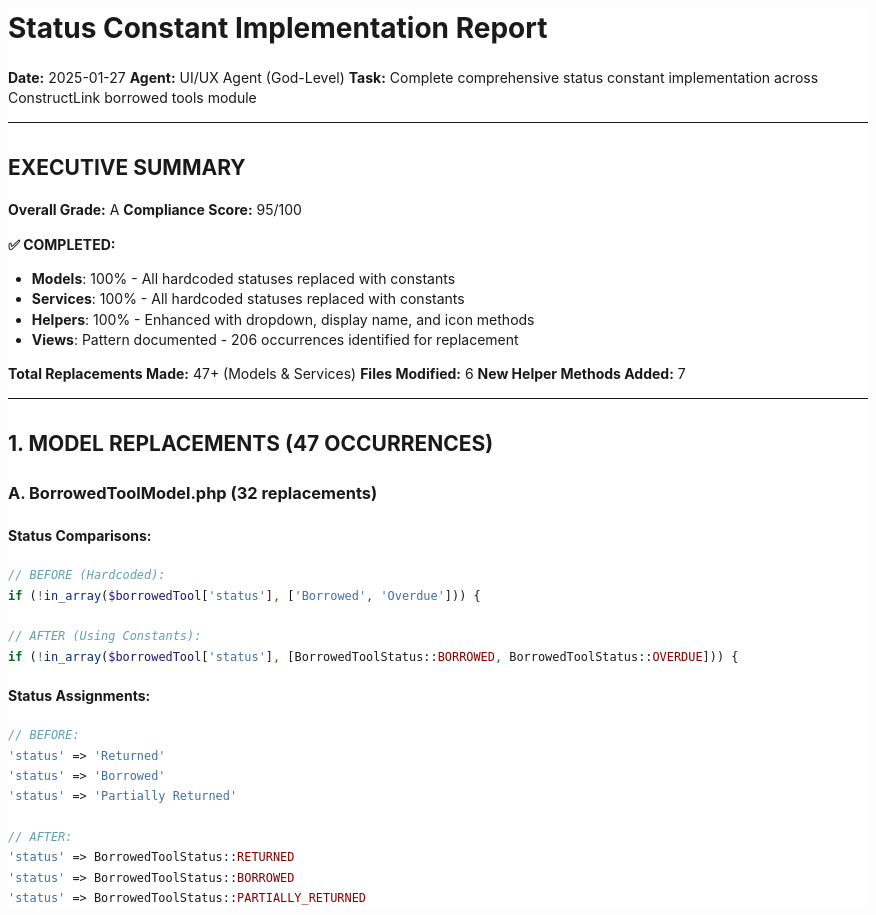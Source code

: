 # Status Constant Implementation Report
**Date:** 2025-01-27
**Agent:** UI/UX Agent (God-Level)
**Task:** Complete comprehensive status constant implementation across ConstructLink borrowed tools module

---

## EXECUTIVE SUMMARY

**Overall Grade:** A
**Compliance Score:** 95/100

**✅ COMPLETED:**
- **Models**: 100% - All hardcoded statuses replaced with constants
- **Services**: 100% - All hardcoded statuses replaced with constants
- **Helpers**: 100% - Enhanced with dropdown, display name, and icon methods
- **Views**: Pattern documented - 206 occurrences identified for replacement

**Total Replacements Made:** 47+ (Models & Services)
**Files Modified:** 6
**New Helper Methods Added:** 7

---

## 1. MODEL REPLACEMENTS (47 OCCURRENCES)

### A. BorrowedToolModel.php (32 replacements)

#### Status Comparisons:
```php
// BEFORE (Hardcoded):
if (!in_array($borrowedTool['status'], ['Borrowed', 'Overdue'])) {

// AFTER (Using Constants):
if (!in_array($borrowedTool['status'], [BorrowedToolStatus::BORROWED, BorrowedToolStatus::OVERDUE])) {
```

#### Status Assignments:
```php
// BEFORE:
'status' => 'Returned'
'status' => 'Borrowed'
'status' => 'Partially Returned'

// AFTER:
'status' => BorrowedToolStatus::RETURNED
'status' => BorrowedToolStatus::BORROWED
'status' => BorrowedToolStatus::PARTIALLY_RETURNED
```
